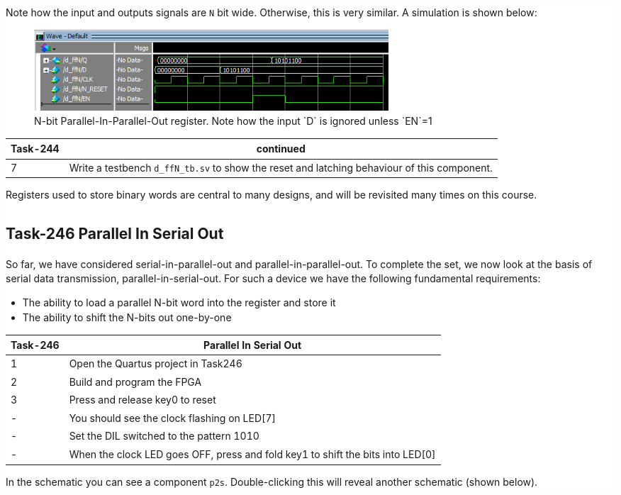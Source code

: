 Note how the input and outputs signals are `N` bit wide. Otherwise, this is very similar. A simulation is shown below:

<figure>
<img src="../img/circuit/dffN_EN.png" width="500px">
<figcaption>N-bit Parallel-In-Parallel-Out register. Note how the input `D` is ignored unless `EN`=1</figcaption>
</figure>

| Task-244 | continued |
| - | - |
| 7 | Write a testbench `d_ffN_tb.sv` to show the reset and latching behaviour of this component. |

Registers used to store binary words are central to many designs, and will be revisited many times on this course.

## Task-246 Parallel In Serial Out
So far, we have considered serial-in-parallel-out and parallel-in-parallel-out. To complete the set, we now look at the basis of serial data transmission, parallel-in-serial-out. For such a device we have the following fundamental requirements:

* The ability to load a parallel N-bit word into the register and store it
* The ability to shift the N-bits out one-by-one

| Task-246 | Parallel In Serial Out |
| - | - |
| 1 | Open the Quartus project in Task246 |
| 2 | Build and program the FPGA |
| 3 | Press and release key0 to reset |
| - | You should see the clock flashing on LED[7] |
| - | Set the DIL switched to the pattern 1010 |
| - | When the clock LED goes OFF, press and fold key1 to shift the bits into LED[0] |

In the schematic you can see a component `p2s`. Double-clicking this will reveal another schematic (shown below). 

<figure>